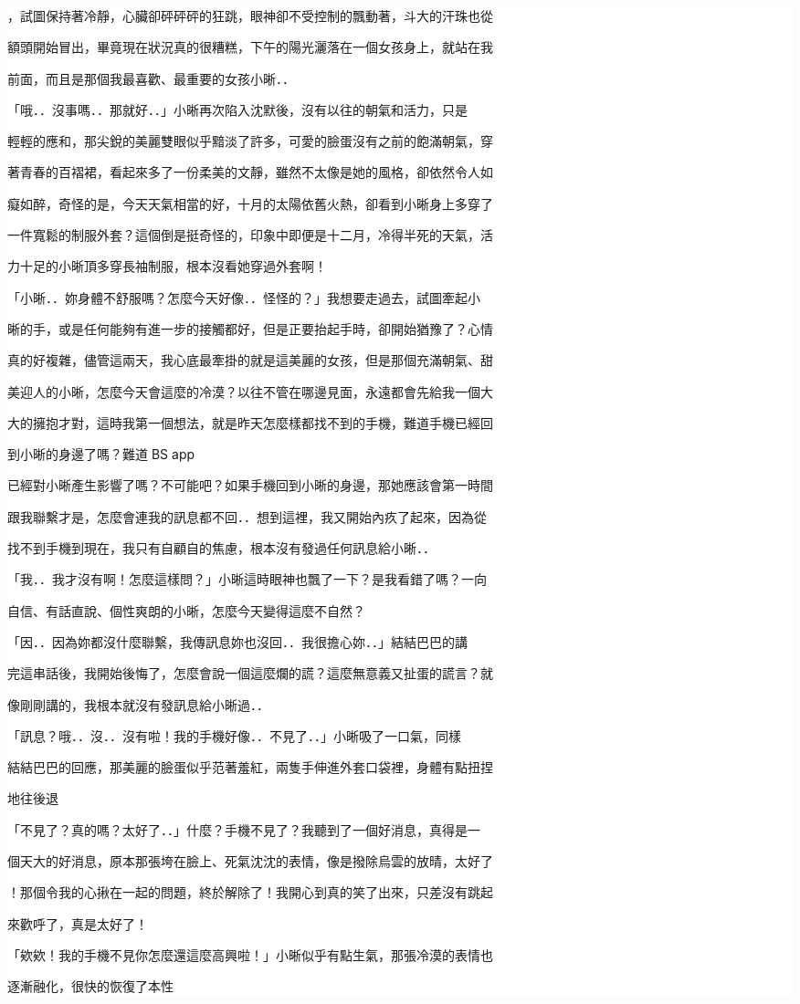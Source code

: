 ，試圖保持著冷靜，心臟卻砰砰砰的狂跳，眼神卻不受控制的飄動著，斗大的汗珠也從

額頭開始冒出，畢竟現在狀況真的很糟糕，下午的陽光灑落在一個女孩身上，就站在我

前面，而且是那個我最喜歡、最重要的女孩小晰．．

「哦．．沒事嗎．．那就好．．」小晰再次陷入沈默後，沒有以往的朝氣和活力，只是

輕輕的應和，那尖銳的美麗雙眼似乎黯淡了許多，可愛的臉蛋沒有之前的飽滿朝氣，穿

著青春的百褶裙，看起來多了一份柔美的文靜，雖然不太像是她的風格，卻依然令人如

癡如醉，奇怪的是，今天天氣相當的好，十月的太陽依舊火熱，卻看到小晰身上多穿了

一件寬鬆的制服外套？這個倒是挺奇怪的，印象中即便是十二月，冷得半死的天氣，活

力十足的小晰頂多穿長袖制服，根本沒看她穿過外套啊！

「小晰．．妳身體不舒服嗎？怎麼今天好像．．怪怪的？」我想要走過去，試圖牽起小

晰的手，或是任何能夠有進一步的接觸都好，但是正要抬起手時，卻開始猶豫了？心情

真的好複雜，儘管這兩天，我心底最牽掛的就是這美麗的女孩，但是那個充滿朝氣、甜

美迎人的小晰，怎麼今天會這麼的冷漠？以往不管在哪邊見面，永遠都會先給我一個大

大的擁抱才對，這時我第一個想法，就是昨天怎麼樣都找不到的手機，難道手機已經回

到小晰的身邊了嗎？難道 BS app

已經對小晰產生影響了嗎？不可能吧？如果手機回到小晰的身邊，那她應該會第一時間

跟我聯繫才是，怎麼會連我的訊息都不回．．想到這裡，我又開始內疚了起來，因為從

找不到手機到現在，我只有自顧自的焦慮，根本沒有發過任何訊息給小晰．．

「我．．我才沒有啊！怎麼這樣問？」小晰這時眼神也飄了一下？是我看錯了嗎？一向

自信、有話直說、個性爽朗的小晰，怎麼今天變得這麼不自然？

「因．．因為妳都沒什麼聯繫，我傳訊息妳也沒回．．我很擔心妳．．」結結巴巴的講

完這串話後，我開始後悔了，怎麼會說一個這麼爛的謊？這麼無意義又扯蛋的謊言？就

像剛剛講的，我根本就沒有發訊息給小晰過．．

「訊息？哦．．沒．．沒有啦！我的手機好像．．不見了．．」小晰吸了一口氣，同樣

結結巴巴的回應，那美麗的臉蛋似乎范著羞紅，兩隻手伸進外套口袋裡，身體有點扭捏

地往後退

「不見了？真的嗎？太好了．．」什麼？手機不見了？我聽到了一個好消息，真得是一

個天大的好消息，原本那張垮在臉上、死氣沈沈的表情，像是撥除烏雲的放晴，太好了

！那個令我的心揪在一起的問題，終於解除了！我開心到真的笑了出來，只差沒有跳起

來歡呼了，真是太好了！



「欸欸！我的手機不見你怎麼還這麼高興啦！」小晰似乎有點生氣，那張冷漠的表情也

逐漸融化，很快的恢復了本性
